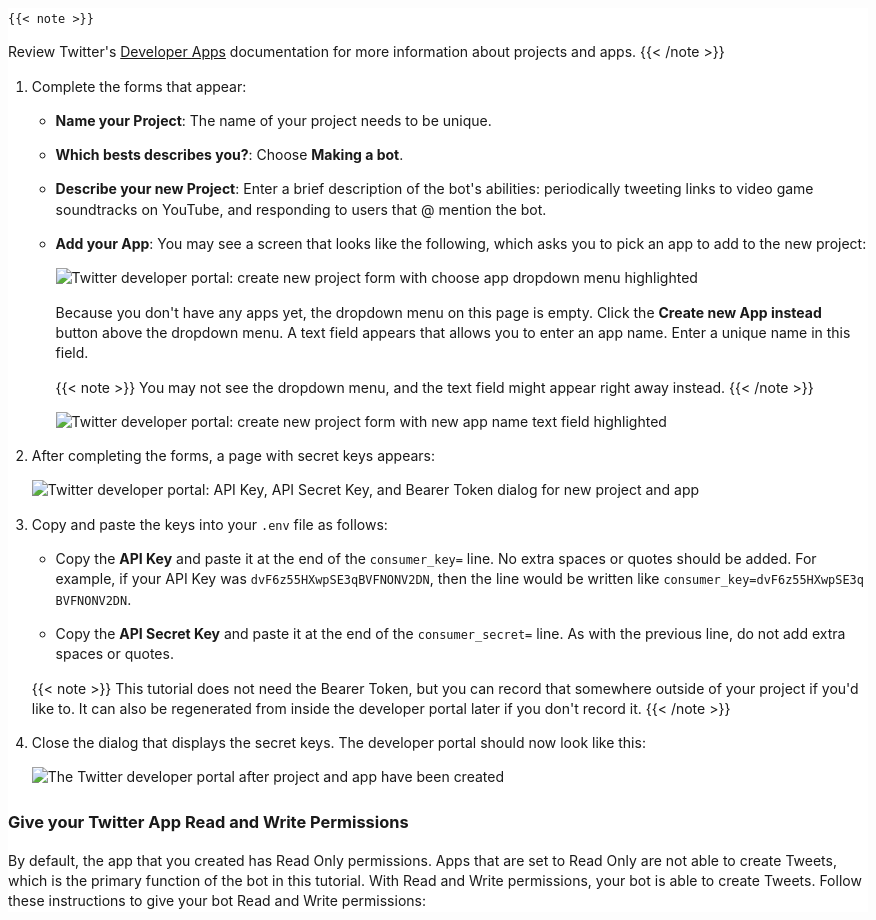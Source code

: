     {{< note >}}
Review Twitter's [Developer Apps](https://developer.twitter.com/en/docs/apps/overview) documentation for more information about projects and apps.
{{< /note >}}

1. Complete the forms that appear:

    - **Name your Project**: The name of your project needs to be unique.

    - **Which bests describes you?**: Choose **Making a bot**.

    - **Describe your new Project**: Enter a brief description of the bot's abilities: periodically tweeting links to video game soundtracks on YouTube, and responding to users that @ mention the bot.

    - **Add your App**: You may see a screen that looks like the following, which asks you to pick an app to add to the new project:

        ![Twitter developer portal: create new project form with choose app dropdown menu highlighted](twitter-create-project-form-create-new-app-option-highlighted.png "Twitter developer portal: create new project form with choose app dropdown menu highlighted")

        Because you don't have any apps yet, the dropdown menu on this page is empty. Click the **Create new App instead** button above the dropdown menu.
        A text field appears that allows you to enter an app name. Enter a unique name in this field.

        {{< note >}}
You may not see the dropdown menu, and the text field might appear right away instead.
{{< /note >}}

        ![Twitter developer portal: create new project form with new app name text field highlighted](twitter-create-project-form-app-name-field.png "Twitter developer portal: create new project form with new app name text field highlighted")

1. After completing the forms, a page with secret keys appears:

    ![Twitter developer portal: API Key, API Secret Key, and Bearer Token dialog for new project and app](twitter-create-project-api-key-api-secret-key-bearer-token.png "Twitter developer portal: API Key, API Secret Key, and Bearer Token dialog for new project and app")

1. Copy and paste the keys into your `.env` file as follows:

    - Copy the **API Key** and paste it at the end of the `consumer_key=` line. No extra spaces or quotes should be added. For example, if your API Key was `dvF6z55HXwpSE3qBVFNONV2DN`, then the line would be written like `consumer_key=dvF6z55HXwpSE3qBVFNONV2DN`.

    - Copy the **API Secret Key** and paste it at the end of the `consumer_secret=` line. As with the previous line, do not add extra spaces or quotes.

    {{< note >}}
This tutorial does not need the Bearer Token, but you can record that somewhere outside of your project if you'd like to. It can also be regenerated from inside the developer portal later if you don't record it.
{{< /note >}}

1. Close the dialog that displays the secret keys. The developer portal should now look like this:

    ![The Twitter developer portal after project and app have been created](twitter-developer-portal-after-app-created.png "The Twitter developer portal after project and app have been created")

### Give your Twitter App Read and Write Permissions

By default, the app that you created has Read Only permissions. Apps that are set to Read Only are not able to create Tweets, which is the primary function of the bot in this tutorial. With Read and Write permissions, your bot is able to create Tweets. Follow these instructions to give your bot Read and Write permissions:
